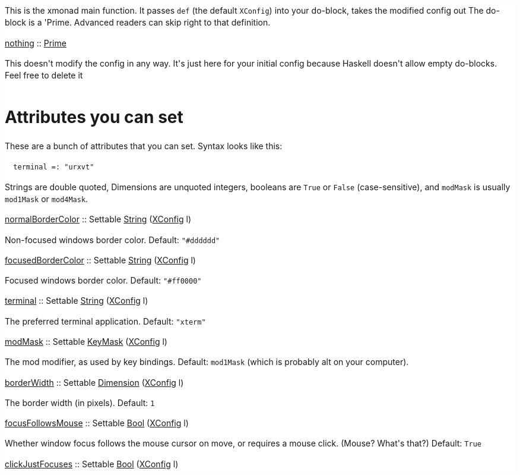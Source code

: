 This is the xmonad main function. It passes `def` (the default `XConfig`) into your do-block, takes the modified config out The do-block is a 'Prime. Advanced readers can skip right to that definition.

<a href="" class="def">nothing</a> :: [Prime](XMonad-Config-Prime-Monadic.html#t:Prime)

This doesn't modify the config in any way. It's just here for your initial config because Haskell doesn't allow empty do-blocks. Feel free to delete it

Attributes you can set
======================

These are a bunch of attributes that you can set. Syntax looks like this:

      terminal =: "urxvt"

Strings are double quoted, Dimensions are unquoted integers, booleans are `True` or `False` (case-sensitive), and `modMask` is usually `mod1Mask` or `mod4Mask`.

<a href="" class="def">normalBorderColor</a> :: Settable [String](file:///usr/share/doc/ghc-7.10.3/html/libraries/base-4.8.2.0/Data-String.html#t:String) ([XConfig](file:///usr/share/doc/xmonad-0.12/html/XMonad-Core.html#t:XConfig) l)

Non-focused windows border color. Default: `"#dddddd"`

<a href="" class="def">focusedBorderColor</a> :: Settable [String](file:///usr/share/doc/ghc-7.10.3/html/libraries/base-4.8.2.0/Data-String.html#t:String) ([XConfig](file:///usr/share/doc/xmonad-0.12/html/XMonad-Core.html#t:XConfig) l)

Focused windows border color. Default: `"#ff0000"`

<a href="" class="def">terminal</a> :: Settable [String](file:///usr/share/doc/ghc-7.10.3/html/libraries/base-4.8.2.0/Data-String.html#t:String) ([XConfig](file:///usr/share/doc/xmonad-0.12/html/XMonad-Core.html#t:XConfig) l)

The preferred terminal application. Default: `"xterm"`

<a href="" class="def">modMask</a> :: Settable [KeyMask](file:///usr/share/doc/x11-1.6.1.2/html/Graphics-X11-Types.html#t:KeyMask) ([XConfig](file:///usr/share/doc/xmonad-0.12/html/XMonad-Core.html#t:XConfig) l)

The mod modifier, as used by key bindings. Default: `mod1Mask` (which is probably alt on your computer).

<a href="" class="def">borderWidth</a> :: Settable [Dimension](file:///usr/share/doc/x11-1.6.1.2/html/Graphics-X11-Xlib-Types.html#t:Dimension) ([XConfig](file:///usr/share/doc/xmonad-0.12/html/XMonad-Core.html#t:XConfig) l)

The border width (in pixels). Default: `1`

<a href="" class="def">focusFollowsMouse</a> :: Settable [Bool](file:///usr/share/doc/ghc-7.10.3/html/libraries/base-4.8.2.0/Data-Bool.html#t:Bool) ([XConfig](file:///usr/share/doc/xmonad-0.12/html/XMonad-Core.html#t:XConfig) l)

Whether window focus follows the mouse cursor on move, or requires a mouse click. (Mouse? What's that?) Default: `True`

<a href="" class="def">clickJustFocuses</a> :: Settable [Bool](file:///usr/share/doc/ghc-7.10.3/html/libraries/base-4.8.2.0/Data-Bool.html#t:Bool) ([XConfig](file:///usr/share/doc/xmonad-0.12/html/XMonad-Core.html#t:XConfig) l)
